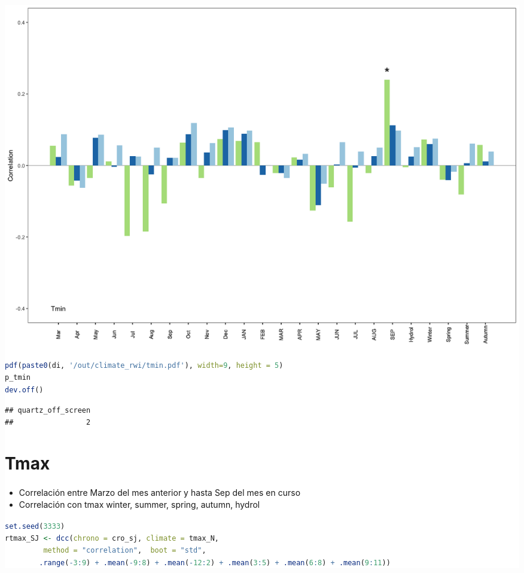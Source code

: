 ![](climate_rwi_relate_files/figure-markdown_github/rwi_cli_tmin-1.png)

``` r
pdf(paste0(di, '/out/climate_rwi/tmin.pdf'), width=9, height = 5)
p_tmin
dev.off()
```

    ## quartz_off_screen 
    ##                 2

Tmax
====

-   Correlación entre Marzo del mes anterior y hasta Sep del mes en curso
-   Correlación con tmax winter, summer, spring, autumn, hydrol

``` r
set.seed(3333)
rtmax_SJ <- dcc(chrono = cro_sj, climate = tmax_N, 
         method = "correlation",  boot = "std", 
        .range(-3:9) + .mean(-9:8) + .mean(-12:2) + .mean(3:5) + .mean(6:8) + .mean(9:11))
```
